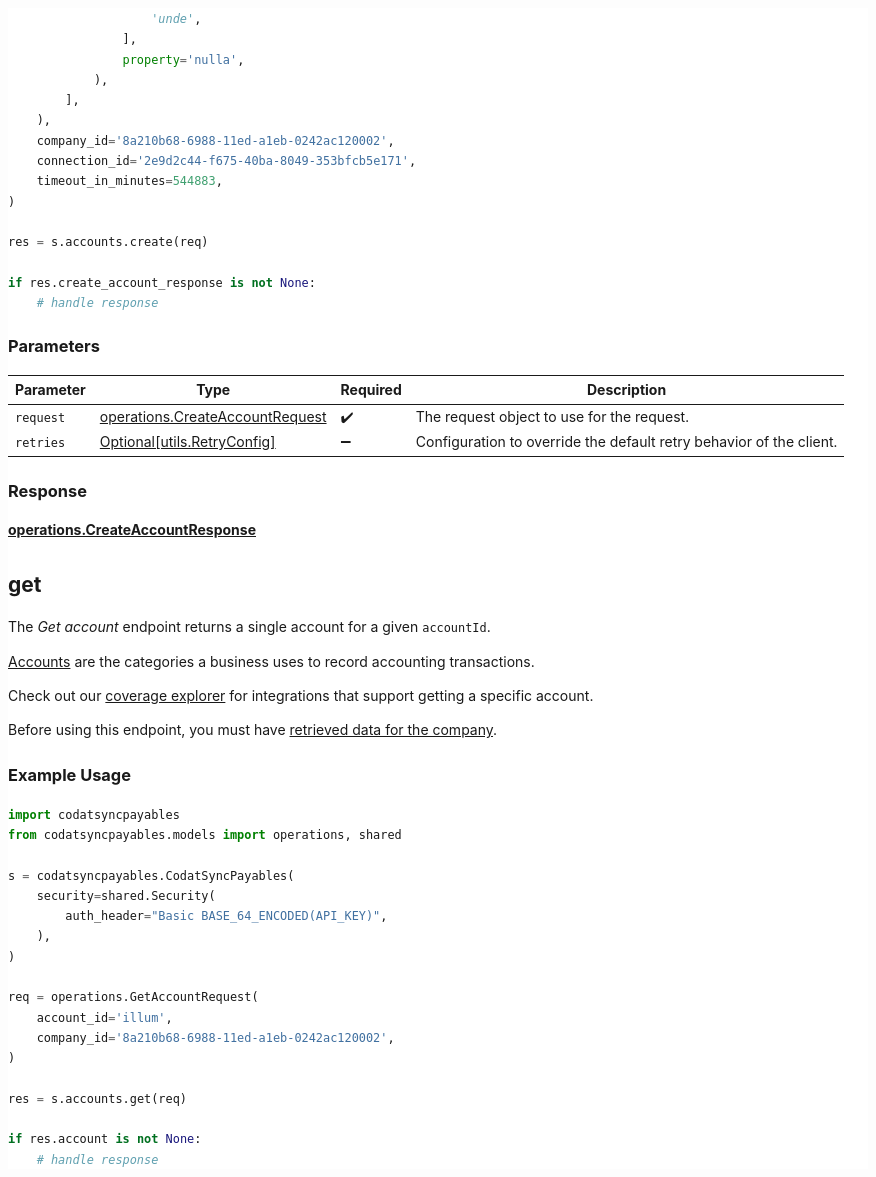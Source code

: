 ```python
                    'unde',
                ],
                property='nulla',
            ),
        ],
    ),
    company_id='8a210b68-6988-11ed-a1eb-0242ac120002',
    connection_id='2e9d2c44-f675-40ba-8049-353bfcb5e171',
    timeout_in_minutes=544883,
)

res = s.accounts.create(req)

if res.create_account_response is not None:
    # handle response
```

### Parameters

| Parameter                                                                          | Type                                                                               | Required                                                                           | Description                                                                        |
| ---------------------------------------------------------------------------------- | ---------------------------------------------------------------------------------- | ---------------------------------------------------------------------------------- | ---------------------------------------------------------------------------------- |
| `request`                                                                          | [operations.CreateAccountRequest](../../models/operations/createaccountrequest.md) | :heavy_check_mark:                                                                 | The request object to use for the request.                                         |
| `retries`                                                                          | [Optional[utils.RetryConfig]](../../models/utils/retryconfig.md)                   | :heavy_minus_sign:                                                                 | Configuration to override the default retry behavior of the client.                |


### Response

**[operations.CreateAccountResponse](../../models/operations/createaccountresponse.md)**


## get

The *Get account* endpoint returns a single account for a given `accountId`.

[Accounts](https://docs.codat.io/sync-for-payables-api#/schemas/Account) are the categories a business uses to record accounting transactions.

Check out our [coverage explorer](https://knowledge.codat.io/supported-features/accounting?view=tab-by-data-type&dataType=chartOfAccounts) for integrations that support getting a specific account.

Before using this endpoint, you must have [retrieved data for the company](https://docs.codat.io/sync-for-payables-api#/operations/refresh-company-data).


### Example Usage

```python
import codatsyncpayables
from codatsyncpayables.models import operations, shared

s = codatsyncpayables.CodatSyncPayables(
    security=shared.Security(
        auth_header="Basic BASE_64_ENCODED(API_KEY)",
    ),
)

req = operations.GetAccountRequest(
    account_id='illum',
    company_id='8a210b68-6988-11ed-a1eb-0242ac120002',
)

res = s.accounts.get(req)

if res.account is not None:
    # handle response
```